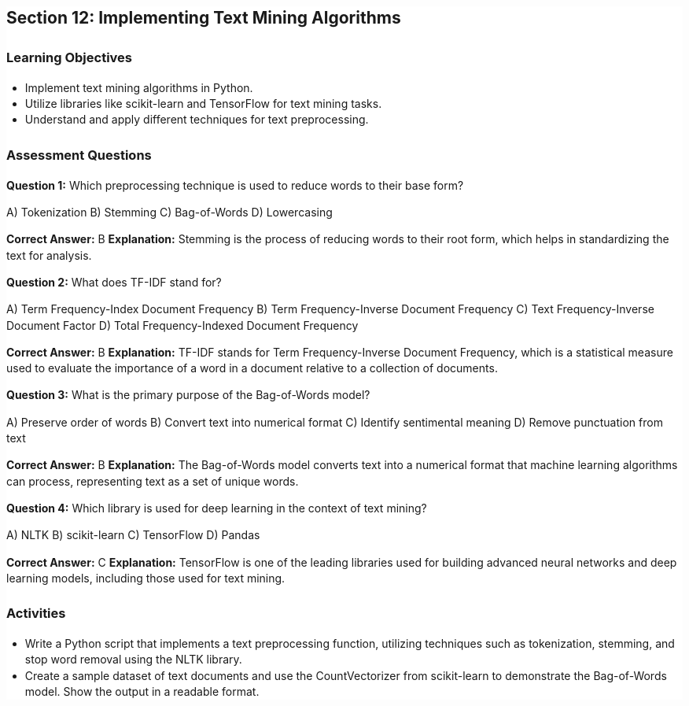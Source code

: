 ## Section 12: Implementing Text Mining Algorithms

### Learning Objectives
- Implement text mining algorithms in Python.
- Utilize libraries like scikit-learn and TensorFlow for text mining tasks.
- Understand and apply different techniques for text preprocessing.

### Assessment Questions

**Question 1:** Which preprocessing technique is used to reduce words to their base form?

  A) Tokenization
  B) Stemming
  C) Bag-of-Words
  D) Lowercasing

**Correct Answer:** B
**Explanation:** Stemming is the process of reducing words to their root form, which helps in standardizing the text for analysis.

**Question 2:** What does TF-IDF stand for?

  A) Term Frequency-Index Document Frequency
  B) Term Frequency-Inverse Document Frequency
  C) Text Frequency-Inverse Document Factor
  D) Total Frequency-Indexed Document Frequency

**Correct Answer:** B
**Explanation:** TF-IDF stands for Term Frequency-Inverse Document Frequency, which is a statistical measure used to evaluate the importance of a word in a document relative to a collection of documents.

**Question 3:** What is the primary purpose of the Bag-of-Words model?

  A) Preserve order of words
  B) Convert text into numerical format
  C) Identify sentimental meaning
  D) Remove punctuation from text

**Correct Answer:** B
**Explanation:** The Bag-of-Words model converts text into a numerical format that machine learning algorithms can process, representing text as a set of unique words.

**Question 4:** Which library is used for deep learning in the context of text mining?

  A) NLTK
  B) scikit-learn
  C) TensorFlow
  D) Pandas

**Correct Answer:** C
**Explanation:** TensorFlow is one of the leading libraries used for building advanced neural networks and deep learning models, including those used for text mining.

### Activities
- Write a Python script that implements a text preprocessing function, utilizing techniques such as tokenization, stemming, and stop word removal using the NLTK library.
- Create a sample dataset of text documents and use the CountVectorizer from scikit-learn to demonstrate the Bag-of-Words model. Show the output in a readable format.
